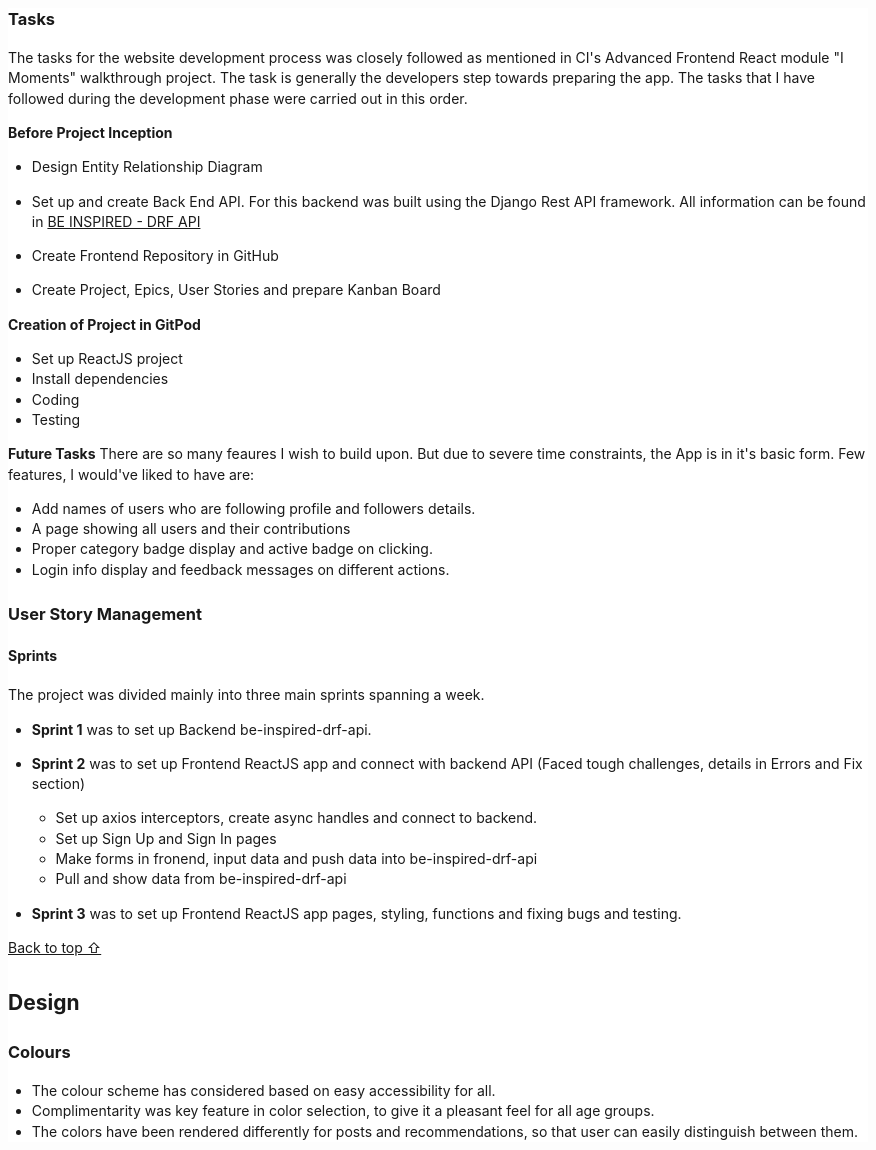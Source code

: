 ### Tasks
The tasks for the website development process was closely followed as mentioned in CI's Advanced Frontend React module "I Moments" walkthrough project. The task is generally the developers step towards preparing the app.
The tasks that I have followed during the development phase were carried out in this order.

**Before Project Inception**

- Design Entity Relationship Diagram 
- Set up and create  Back End API. For this backend was built using the Django Rest API framework. All information can be found in [BE INSPIRED - DRF API](https://github.com/RoshnaVakkeel/be-inspired-drf-api)

- Create Frontend Repository in GitHub
- Create Project, Epics, User Stories and prepare Kanban Board

**Creation of Project in GitPod**

- Set up ReactJS project
- Install dependencies
- Coding
- Testing

**Future Tasks**
There are so many feaures I wish to build upon. But due to severe time constraints, the App is in it's basic form. Few features, I would've liked to have are:
- Add names of users who are following profile and followers details.
- A page showing all users and their contributions
- Proper category badge display and active badge on clicking.
- Login info display and feedback messages on different actions.

### User Story Management

#### Sprints
The project was divided mainly into three main sprints spanning a week.

- **Sprint 1** was to set up Backend be-inspired-drf-api.

- **Sprint 2** was to set up Frontend ReactJS app and connect with backend API (Faced tough challenges, details in Errors and Fix section)
	- Set up axios interceptors, create async handles and connect to backend.
	- Set up Sign Up and Sign In pages
	- Make forms in fronend, input data and push data into be-inspired-drf-api
	- Pull and show data from be-inspired-drf-api

- **Sprint 3** was to set up Frontend ReactJS app pages, styling, functions and fixing bugs and testing.

[Back to top ⇧](#contents)

## Design

### Colours
- The colour scheme has considered based on easy accessibility for all. 
- Complimentarity was key feature in color selection, to give it a pleasant feel for all age groups.
- The colors have been rendered differently for posts and recommendations, so that user can easily distinguish between them.
